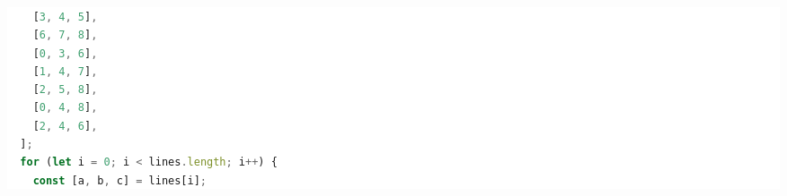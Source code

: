 ```js App.js
    [3, 4, 5],
    [6, 7, 8],
    [0, 3, 6],
    [1, 4, 7],
    [2, 5, 8],
    [0, 4, 8],
    [2, 4, 6],
  ];
  for (let i = 0; i < lines.length; i++) {
    const [a, b, c] = lines[i];
